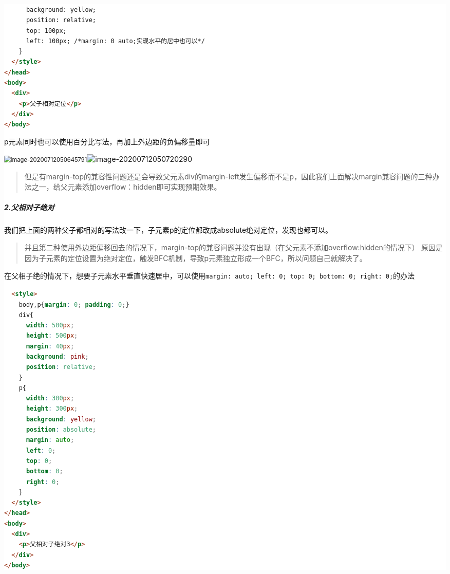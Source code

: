 ```html
      background: yellow;
      position: relative;
      top: 100px;
      left: 100px; /*margin: 0 auto;实现水平的居中也可以*/
    }
  </style>
</head>
<body>
  <div>
    <p>父子相对定位</p>
  </div>
</body>
```

p元素同时也可以使用百分比写法，再加上外边距的负偏移量即可

<img src="https://raw.githubusercontent.com/fatakong/imgs/master/2020/image-20200712050645791.png" alt="image-20200712050645791" style="zoom: 80%;" />![image-20200712050720290](https://raw.githubusercontent.com/fatakong/imgs/master/2020/image-20200712050720290.png)

> 但是有margin-top的兼容性问题还是会导致父元素div的margin-left发生偏移而不是p，因此我们上面解决margin兼容问题的三种办法之一，给父元素添加overflow：hidden即可实现预期效果。

##### 2.父相对子绝对

我们把上面的两种父子都相对的写法改一下，子元素p的定位都改成absolute绝对定位，发现也都可以。

> 并且第二种使用外边距偏移回去的情况下，margin-top的兼容问题并没有出现（在父元素不添加overflow:hidden的情况下）
> 原因是因为子元素的定位设置为绝对定位，触发BFC机制，导致p元素独立形成一个BFC，所以问题自己就解决了。

在父相子绝的情况下，想要子元素水平垂直快速居中，可以使用`margin: auto; left: 0; top: 0; bottom: 0; right: 0;`的办法

```html
  <style>
    body,p{margin: 0; padding: 0;}
    div{
      width: 500px;
      height: 500px;
      margin: 40px;
      background: pink;
      position: relative;
    }
    p{
      width: 300px;
      height: 300px;
      background: yellow;
      position: absolute;
      margin: auto;
      left: 0;
      top: 0;
      bottom: 0;
      right: 0;
    }
  </style>
</head>
<body>
  <div>
    <p>父相对子绝对3</p>
  </div>
</body>
```

